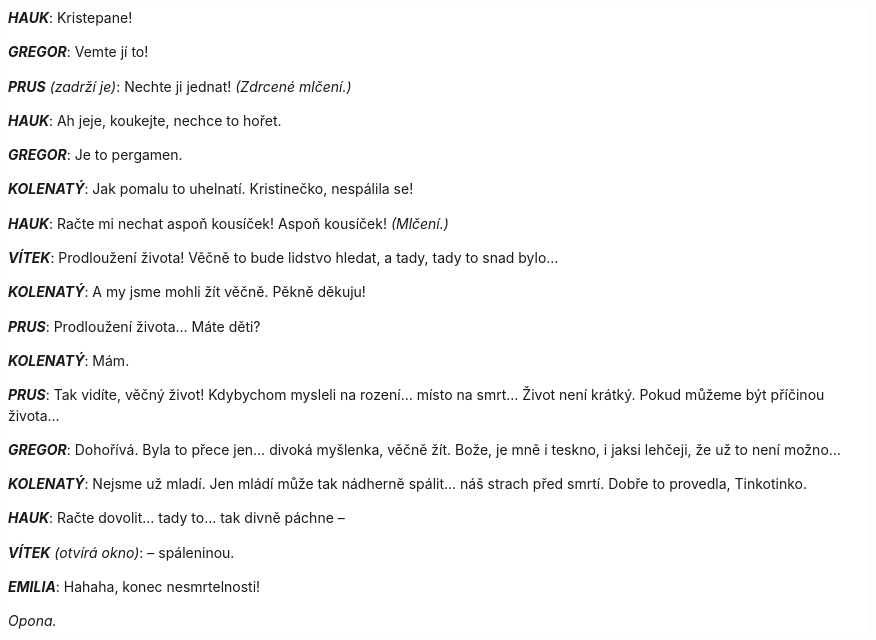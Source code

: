 **_HAUK_**: Kristepane!

**_GREGOR_**: Vemte jí to!

**_PRUS_** _(zadrží je)_: Nechte ji jednat! _(Zdrcené mlčení.)_

**_HAUK_**: Ah jeje, koukejte, nechce to hořet.

**_GREGOR_**: Je to pergamen.

**_KOLENATÝ_**: Jak pomalu to uhelnatí. Kristinečko, nespálila se!

**_HAUK_**: Račte mi nechat aspoň kousíček! Aspoň kousíček! _(Mlčení.)_

**_VÍTEK_**: Prodloužení života! Věčně to bude lidstvo hledat, a tady, tady to snad bylo…

**_KOLENATÝ_**: A my jsme mohli žít věčně. Pěkně děkuju!

**_PRUS_**: Prodloužení života… Máte děti?

**_KOLENATÝ_**: Mám.

**_PRUS_**: Tak vidíte, věčný život! Kdybychom mysleli na rození… místo na smrt… Život není krátký. Pokud můžeme být příčinou života…

**_GREGOR_**: Dohořívá. Byla to přece jen… divoká myšlenka, věčně žít. Bože, je mně i teskno, i jaksi lehčeji, že už to není možno…

**_KOLENATÝ_**: Nejsme už mladí. Jen mládí může tak nádherně spálit… náš strach před smrtí. Dobře to provedla, Tinkotinko.

**_HAUK_**: Račte dovolit… tady to… tak divně páchne –

**_VÍTEK_** _(otvírá okno)_: – spáleninou.

**_EMILIA_**: Hahaha, konec nesmrtelnosti!

_Opona._

</section>

